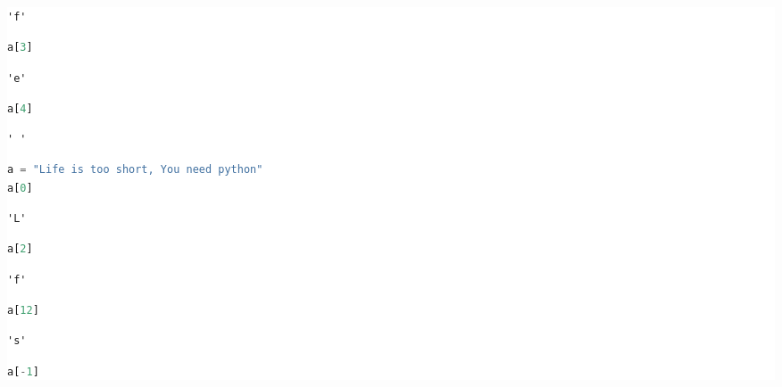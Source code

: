 


    'f'




```python
a[3]
```




    'e'




```python
a[4]
```




    ' '




```python
a = "Life is too short, You need python"
a[0]
```




    'L'




```python
a[2]
```




    'f'




```python
a[12]
```




    's'




```python
a[-1]
```




